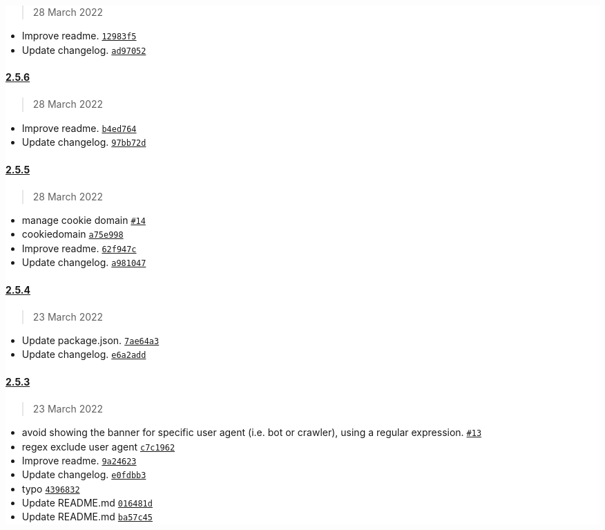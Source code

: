 > 28 March 2022

- Improve readme. [`12983f5`](https://github.com/vielhuber/chefcookie/commit/12983f57a7ad91fc067005a2c71d3d17f634dd45)
- Update changelog. [`ad97052`](https://github.com/vielhuber/chefcookie/commit/ad9705249136f03cdc1e83243b0c5536f5a1c25c)

#### [2.5.6](https://github.com/vielhuber/chefcookie/compare/2.5.5...2.5.6)

> 28 March 2022

- Improve readme. [`b4ed764`](https://github.com/vielhuber/chefcookie/commit/b4ed764ae6b950ccd774c19116099b703aedc786)
- Update changelog. [`97bb72d`](https://github.com/vielhuber/chefcookie/commit/97bb72d493e1bb1ae0a66e71b71539b695984ee7)

#### [2.5.5](https://github.com/vielhuber/chefcookie/compare/2.5.4...2.5.5)

> 28 March 2022

- manage cookie domain [`#14`](https://github.com/vielhuber/chefcookie/pull/14)
- cookiedomain [`a75e998`](https://github.com/vielhuber/chefcookie/commit/a75e998465e4edec52ceefa0792265cb6f07bc6c)
- Improve readme. [`62f947c`](https://github.com/vielhuber/chefcookie/commit/62f947cd291548e7c22b30f059a4366a298551b6)
- Update changelog. [`a981047`](https://github.com/vielhuber/chefcookie/commit/a981047c5fc78f976be465a7de53c168c98a7c46)

#### [2.5.4](https://github.com/vielhuber/chefcookie/compare/2.5.3...2.5.4)

> 23 March 2022

- Update package.json. [`7ae64a3`](https://github.com/vielhuber/chefcookie/commit/7ae64a34bcfad781371a8b3fccf7638f1b1c0161)
- Update changelog. [`e6a2add`](https://github.com/vielhuber/chefcookie/commit/e6a2addf903d4d75d9ce6cd48b1d821ea8414af6)

#### [2.5.3](https://github.com/vielhuber/chefcookie/compare/2.5.2...2.5.3)

> 23 March 2022

- avoid showing the banner for specific user agent (i.e. bot or crawler), using a regular expression. [`#13`](https://github.com/vielhuber/chefcookie/pull/13)
- regex exclude user agent [`c7c1962`](https://github.com/vielhuber/chefcookie/commit/c7c1962437340230769da0df0d1d05d81b6e1721)
- Improve readme. [`9a24623`](https://github.com/vielhuber/chefcookie/commit/9a246238c780eccb327f54d39b0a360c7c036ad6)
- Update changelog. [`e0fdbb3`](https://github.com/vielhuber/chefcookie/commit/e0fdbb301307afa5234f853bf197c17a1af2fcf7)
- typo [`4396832`](https://github.com/vielhuber/chefcookie/commit/4396832641e0703b58499fc1bcfcb0236c56117c)
- Update README.md [`016481d`](https://github.com/vielhuber/chefcookie/commit/016481d9fdd8615be14598e7bb8dda2a5c963d55)
- Update README.md [`ba57c45`](https://github.com/vielhuber/chefcookie/commit/ba57c45f5519aa42e011216273567490d227e84d)
